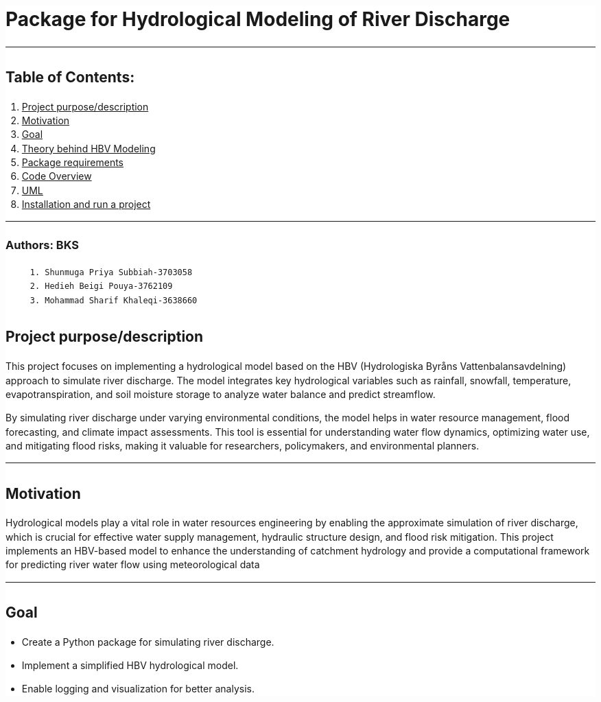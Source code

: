 
# Package for Hydrological Modeling of River Discharge

***

## Table of Contents:

1. [Project purpose/description](#Project-purposedescription)
2. [Motivation](#Motivation)
3. [Goal](#Goal)
4. [Theory behind HBV Modeling](#Theory)
5. [Package requirements](#Package-requirements)
6. [Code Overview](#code-overview)
7. [UML](#Code-Diagram)
8. [Installation and run a project](#Installation-and-running-a-project)

***

### Authors: BKS
         1. Shunmuga Priya Subbiah-3703058
         2. Hedieh Beigi Pouya-3762109
         3. Mohammad Sharif Khaleqi-3638660

## Project purpose/description 

This project focuses on implementing a hydrological model based on the HBV (Hydrologiska Byråns Vattenbalansavdelning) approach to simulate river discharge. The model integrates key hydrological variables such as rainfall, snowfall, temperature, evapotranspiration, and soil moisture storage to analyze water balance and predict streamflow.

By simulating river discharge under varying environmental conditions, the model helps in water resource management, flood forecasting, and climate impact assessments. This tool is essential for understanding water flow dynamics, optimizing water use, and mitigating flood risks, making it valuable for researchers, policymakers, and environmental planners.
***
## Motivation
Hydrological models play a vital role in water resources engineering by enabling the approximate simulation of river discharge, which is crucial for effective water supply management, hydraulic structure design, and flood risk mitigation. This project implements an HBV-based model to enhance the understanding of catchment hydrology and provide a computational framework for predicting river water flow using meteorological data
***
## Goal
 * Create a Python package for simulating river discharge.

 * Implement a simplified HBV hydrological model.

 * Enable logging and visualization for better analysis.
